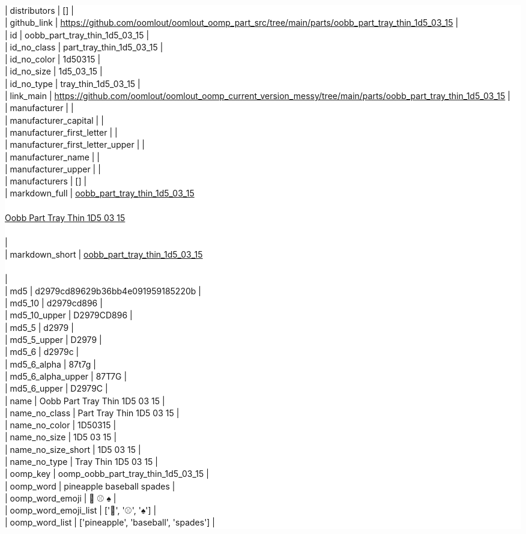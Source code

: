 | distributors | [] |  
| github_link | https://github.com/oomlout/oomlout_oomp_part_src/tree/main/parts/oobb_part_tray_thin_1d5_03_15 |  
| id | oobb_part_tray_thin_1d5_03_15 |  
| id_no_class | part_tray_thin_1d5_03_15 |  
| id_no_color | 1d50315 |  
| id_no_size | 1d5_03_15 |  
| id_no_type | tray_thin_1d5_03_15 |  
| link_main | https://github.com/oomlout/oomlout_oomp_current_version_messy/tree/main/parts/oobb_part_tray_thin_1d5_03_15 |  
| manufacturer |  |  
| manufacturer_capital |  |  
| manufacturer_first_letter |  |  
| manufacturer_first_letter_upper |  |  
| manufacturer_name |  |  
| manufacturer_upper |  |  
| manufacturers | [] |  
| markdown_full | [oobb_part_tray_thin_1d5_03_15](https://github.com/oomlout/oomlout_oomp_current_version_messy/tree/main/parts/oobb_part_tray_thin_1d5_03_15)<br>[](https://github.com/oomlout/oomlout_oomp_current_version_messy/tree/main/parts/oobb_part_tray_thin_1d5_03_15)<br>[Oobb Part Tray Thin 1D5 03 15](https://github.com/oomlout/oomlout_oomp_current_version_messy/tree/main/parts/oobb_part_tray_thin_1d5_03_15)<br><br> |  
| markdown_short | [oobb_part_tray_thin_1d5_03_15](https://github.com/oomlout/oomlout_oomp_current_version_messy/tree/main/parts/oobb_part_tray_thin_1d5_03_15)<br><br> |  
| md5 | d2979cd89629b36bb4e091959185220b |  
| md5_10 | d2979cd896 |  
| md5_10_upper | D2979CD896 |  
| md5_5 | d2979 |  
| md5_5_upper | D2979 |  
| md5_6 | d2979c |  
| md5_6_alpha | 87t7g |  
| md5_6_alpha_upper | 87T7G |  
| md5_6_upper | D2979C |  
| name | Oobb Part Tray Thin 1D5 03 15 |  
| name_no_class | Part Tray Thin 1D5 03 15 |  
| name_no_color | 1D50315 |  
| name_no_size | 1D5 03 15 |  
| name_no_size_short | 1D5 03 15 |  
| name_no_type | Tray Thin 1D5 03 15 |  
| oomp_key | oomp_oobb_part_tray_thin_1d5_03_15 |  
| oomp_word | pineapple baseball spades |  
| oomp_word_emoji | :pineapple: :baseball: :spades: |  
| oomp_word_emoji_list | [':pineapple:', ':baseball:', ':spades:'] |  
| oomp_word_list | ['pineapple', 'baseball', 'spades'] |  